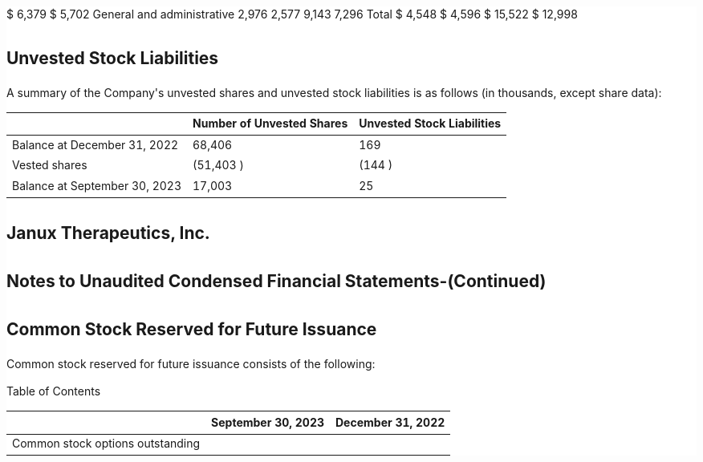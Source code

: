 <td>$ 6,379</td>
<td>$ 5,702</td>
</tr>
<tr>
<td>General and administrative</td>
<td>2,976</td>
<td>2,577</td>
<td>9,143</td>
<td>7,296</td>
</tr>
<tr>
<td>Total</td>
<td>$ 4,548</td>
<td>$ 4,596</td>
<td>$ 15,522</td>
<td>$ 12,998</td>
</tr>
</tbody>
</table>
<h2>Unvested Stock Liabilities</h2>
<p>A summary of the Company's unvested shares and unvested stock liabilities is as follows (in thousands, except share data):</p>
<table>
<thead>
<tr>
<th></th>
<th>Number of Unvested Shares</th>
<th>Unvested Stock Liabilities</th>
</tr>
</thead>
<tbody>
<tr>
<td>Balance at December 31, 2022</td>
<td>68,406</td>
<td>169</td>
</tr>
<tr>
<td>Vested shares</td>
<td>(51,403 )</td>
<td>(144 )</td>
</tr>
<tr>
<td>Balance at September 30, 2023</td>
<td>17,003</td>
<td>25</td>
</tr>
</tbody>
</table>
<h2>Janux Therapeutics, Inc.</h2>
<h2>Notes to Unaudited Condensed Financial Statements-(Continued)</h2>
<h2>Common Stock Reserved for Future Issuance</h2>
<p>Common stock reserved for future issuance consists of the following:</p>
<p>Table of Contents</p>
<table>
<thead>
<tr>
<th></th>
<th>September 30, 2023</th>
<th>December 31, 2022</th>
</tr>
</thead>
<tbody>
<tr>
<td>Common stock options outstanding</td>